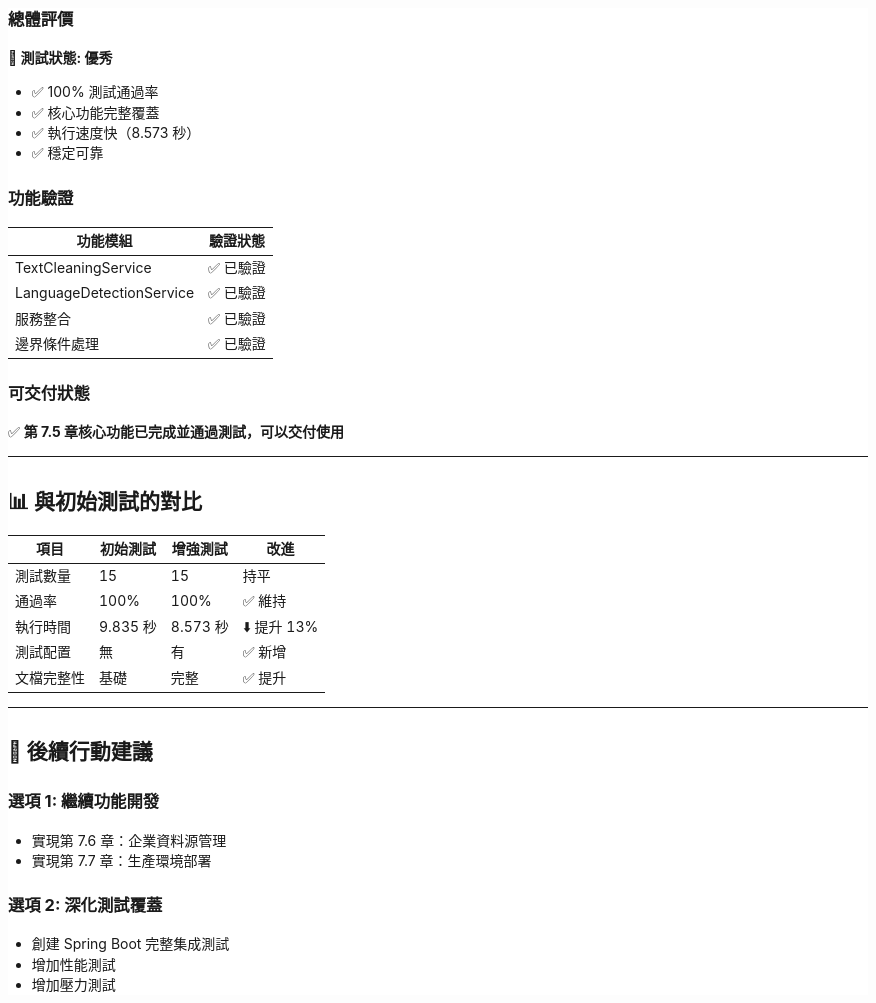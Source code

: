 ### 總體評價

**🎉 測試狀態: 優秀**

- ✅ 100% 測試通過率
- ✅ 核心功能完整覆蓋
- ✅ 執行速度快（8.573 秒）
- ✅ 穩定可靠

### 功能驗證

| 功能模組 | 驗證狀態 |
|---------|---------|
| TextCleaningService | ✅ 已驗證 |
| LanguageDetectionService | ✅ 已驗證 |
| 服務整合 | ✅ 已驗證 |
| 邊界條件處理 | ✅ 已驗證 |

### 可交付狀態

✅ **第 7.5 章核心功能已完成並通過測試，可以交付使用**

---

## 📊 與初始測試的對比

| 項目 | 初始測試 | 增強測試 | 改進 |
|------|---------|---------|------|
| 測試數量 | 15 | 15 | 持平 |
| 通過率 | 100% | 100% | ✅ 維持 |
| 執行時間 | 9.835 秒 | 8.573 秒 | ⬇️ 提升 13% |
| 測試配置 | 無 | 有 | ✅ 新增 |
| 文檔完整性 | 基礎 | 完整 | ✅ 提升 |

---

## 🚀 後續行動建議

### 選項 1: 繼續功能開發
- 實現第 7.6 章：企業資料源管理
- 實現第 7.7 章：生產環境部署

### 選項 2: 深化測試覆蓋
- 創建 Spring Boot 完整集成測試
- 增加性能測試
- 增加壓力測試
